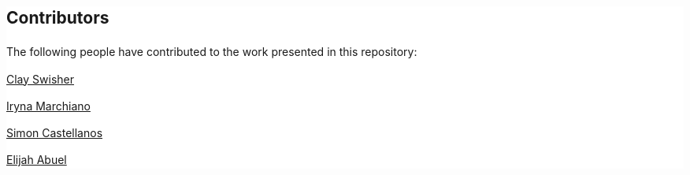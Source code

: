 </center>

## Contributors

The following people have contributed to the work presented in this repository:

[Clay Swisher](https://github.com/lcswsher)

[Iryna Marchiano](https://github.com/i-am-phoenix)

[Simon Castellanos](https://github.com/simoncastellanos9)

[Elijah Abuel](https://github.com/Eabuel15)

